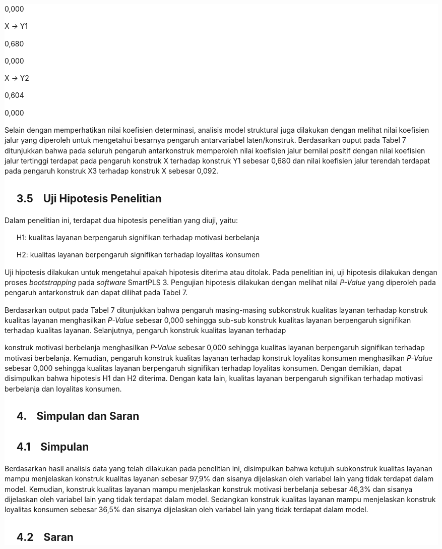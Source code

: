 <p><span class="font10">0,000</span></p></td></tr>
<tr><td style="vertical-align:bottom;">
<p><span class="font10">X </span><span class="font10" style="font-style:italic;">-&gt;</span><span class="font10"> Y1</span></p></td><td style="vertical-align:bottom;">
<p><span class="font10">0,680</span></p></td><td style="vertical-align:bottom;">
<p><span class="font10">0,000</span></p></td></tr>
<tr><td style="vertical-align:middle;">
<p><span class="font10">X </span><span class="font10" style="font-style:italic;">-&gt;</span><span class="font10"> Y2</span></p></td><td style="vertical-align:middle;">
<p><span class="font10">0,604</span></p></td><td style="vertical-align:middle;">
<p><span class="font10">0,000</span></p></td></tr>
</table>
<p><span class="font12">Selain dengan memperhatikan nilai koefisien determinasi, analisis model struktural juga dilakukan dengan melihat nilai koefisien jalur yang diperoleh untuk mengetahui besarnya pengaruh antarvariabel laten/konstruk. Berdasarkan ouput pada Tabel 7 ditunjukkan bahwa pada seluruh pengaruh antarkonstruk memperoleh nilai koefisien jalur bernilai positif dengan nilai koefisien jalur tertinggi terdapat pada pengaruh konstruk X terhadap konstruk Y1 sebesar 0,680 dan nilai koefisien jalur terendah terdapat pada pengaruh konstruk X3 terhadap konstruk X sebesar 0,092.</span></p>
<ul style="list-style:none;"><li>
<h2><a name="bookmark15"></a><span class="font12" style="font-weight:bold;"><a name="bookmark16"></a>3.5 &nbsp;&nbsp;&nbsp;Uji Hipotesis Penelitian</span></h2></li></ul>
<p><span class="font12">Dalam penelitian ini, terdapat dua hipotesis penelitian yang diuji, yaitu:</span></p>
<ul style="list-style:none;"><li>
<p><span class="font12">H</span><span class="font9">1</span><span class="font12">: kualitas layanan berpengaruh signifikan terhadap motivasi berbelanja</span></p></li>
<li>
<p><span class="font12">H</span><span class="font9">2</span><span class="font12">: kualitas layanan berpengaruh signifikan terhadap loyalitas konsumen</span></p></li></ul>
<p><span class="font12">Uji hipotesis dilakukan untuk mengetahui apakah hipotesis diterima atau ditolak. Pada penelitian ini, uji hipotesis dilakukan dengan proses </span><span class="font12" style="font-style:italic;">bootstrapping</span><span class="font12"> pada </span><span class="font12" style="font-style:italic;">software </span><span class="font12">SmartPLS 3. Pengujian hipotesis dilakukan dengan melihat nilai </span><span class="font12" style="font-style:italic;">P-Value</span><span class="font12"> yang diperoleh pada pengaruh antarkonstruk dan dapat dilihat pada Tabel 7.</span></p>
<p><span class="font12">Berdasarkan output pada Tabel 7 ditunjukkan bahwa pengaruh masing-masing subkonstruk kualitas layanan terhadap konstruk kualitas layanan menghasilkan </span><span class="font12" style="font-style:italic;">P-Value </span><span class="font12">sebesar 0,000 sehingga sub-sub konstruk kualitas layanan berpengaruh signifikan terhadap kualitas layanan. Selanjutnya, pengaruh konstruk kualitas layanan terhadap</span></p>
<p><span class="font12">konstruk motivasi berbelanja menghasilkan </span><span class="font12" style="font-style:italic;">P-Value</span><span class="font12"> sebesar 0,000 sehingga kualitas layanan berpengaruh signifikan terhadap motivasi berbelanja. Kemudian, pengaruh konstruk kualitas layanan terhadap konstruk loyalitas konsumen menghasilkan </span><span class="font12" style="font-style:italic;">P-Value </span><span class="font12">sebesar 0,000 sehingga kualitas layanan berpengaruh signifikan terhadap loyalitas konsumen. Dengan demikian, dapat disimpulkan bahwa hipotesis H</span><span class="font9">1 </span><span class="font12">dan H</span><span class="font9">2 </span><span class="font12">diterima. Dengan kata lain, kualitas layanan berpengaruh signifikan terhadap motivasi berbelanja dan loyalitas konsumen.</span></p>
<ul style="list-style:none;"><li>
<h2><a name="bookmark17"></a><span class="font12" style="font-weight:bold;"><a name="bookmark18"></a>4. &nbsp;&nbsp;&nbsp;Simpulan dan Saran</span><br><br><span class="font12" style="font-weight:bold;"><a name="bookmark19"></a>4.1 &nbsp;&nbsp;&nbsp;Simpulan</span></h2></li></ul>
<p><span class="font12">Berdasarkan hasil analisis data yang telah dilakukan pada penelitian ini, disimpulkan bahwa ketujuh subkonstruk kualitas layanan mampu menjelaskan konstruk kualitas layanan sebesar 97,9% dan sisanya dijelaskan oleh variabel lain yang tidak terdapat dalam model. Kemudian, konstruk kualitas layanan mampu menjelaskan konstruk motivasi berbelanja sebesar 46,3% dan sisanya dijelaskan oleh variabel lain yang tidak terdapat dalam model. Sedangkan konstruk kualitas layanan mampu menjelaskan konstruk loyalitas konsumen sebesar 36,5% dan sisanya dijelaskan oleh variabel lain yang tidak terdapat dalam model.</span></p>
<ul style="list-style:none;"><li>
<h2><a name="bookmark20"></a><span class="font12" style="font-weight:bold;"><a name="bookmark21"></a>4.2 &nbsp;&nbsp;&nbsp;Saran</span></h2></li></ul>